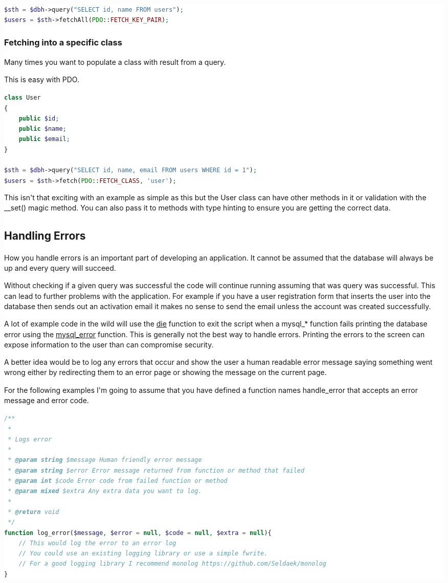 ```php
$sth = $dbh->query("SELECT id, name FROM users");
$users = $sth->fetchAll(PDO::FETCH_KEY_PAIR);
```

### Fetching into a specific class

Many times you want to populate a class with result from a query.

This is easy with PDO.

```php
class User
{
    public $id;
    public $name;
    public $email;
}

$sth = $dbh->query("SELECT id, name, email FROM users WHERE id = 1");
$users = $sth->fetch(PDO::FETCH_CLASS, 'user');
```

This isn't that exciting with an example as simple as this but the User class can have other methods in it or validation with the __set() magic method.
You can also pass it to methods with type hinting to ensure you are getting the correct data.

## Handling Errors

How you handle errors is an important part of developing an application.
It cannot be assumed that the database will always be up and every query will succeed.

Without checking if a given query was successful the code will continue running assuming that was query was successful.
This can lead to further problems with the application.
For example if you have a user registration form that inserts the user into the database then sends out an activation email it makes no sense to send the email unless the account was created successfully.

A lot of example code in the wild will use the [die](http://us3.php.net/manual/en/function.die.php) function to exit the script when a mysql_* function fails printing the database error using the [mysql_error](http://us2.php.net/manual/en/function.mysql-error.php) function.
This is generally not the best way to handle errors.
Printing the errors to the screen can expose information to the user than can compromise security.

A better idea would be to log any errors that occur and show the user a human readable error message saying something went wrong either by redirecting them to an error page or showing the message on the current page.

For the following examples I'm going to assume that you have defined a function names handle_error that accepts an error message and error code.
```php
/**
 *
 * Logs error
 *
 * @param string $message Human friendly error message
 * @param string $error Error message returned from function or method that failed
 * @param int $code Error code from failed function or method
 * @param mixed $extra Any extra data you want to log.
 *
 * @return void
 */
function log_error($message, $error = null, $code = null, $extra = null){
    // This would log the error to an error log
    // You could use an existing logging library or use a simple fwrite.
    // For a good logging library I recommend monolog https://github.com/Seldaek/monolog
}
```